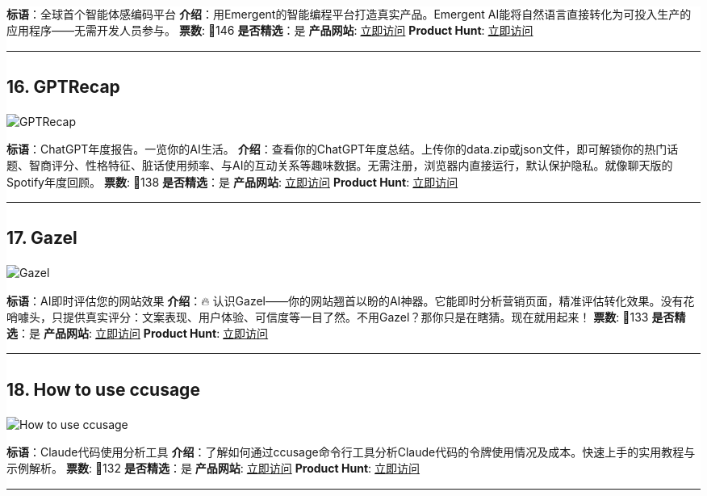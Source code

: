 **标语**：全球首个智能体感编码平台
**介绍**：用Emergent的智能编程平台打造真实产品。Emergent AI能将自然语言直接转化为可投入生产的应用程序——无需开发人员参与。
**票数**: 🔺146
**是否精选**：是
**产品网站**:  <a href='https://www.producthunt.com/r/WP7QN4JAGWY74V?utm_source=www.chuhaix.com' target='_blank' rel='nofollow'>立即访问</a>
**Product Hunt**:  <a href='https://www.producthunt.com/products/emergent-2-0?utm_source=www.chuhaix.com' target='_blank' rel='nofollow'>立即访问</a>

---

## 16. GPTRecap
![GPTRecap]()

**标语**：ChatGPT年度报告。一览你的AI生活。
**介绍**：查看你的ChatGPT年度总结。上传你的data.zip或json文件，即可解锁你的热门话题、智商评分、性格特征、脏话使用频率、与AI的互动关系等趣味数据。无需注册，浏览器内直接运行，默认保护隐私。就像聊天版的Spotify年度回顾。
**票数**: 🔺138
**是否精选**：是
**产品网站**:  <a href='https://www.producthunt.com/r/6N5Z4O5B7Q3KI3?utm_source=www.chuhaix.com' target='_blank' rel='nofollow'>立即访问</a>
**Product Hunt**:  <a href='https://www.producthunt.com/products/gptrecap?utm_source=www.chuhaix.com' target='_blank' rel='nofollow'>立即访问</a>

---

## 17. Gazel
![Gazel]()

**标语**：AI即时评估您的网站效果
**介绍**：🔥 认识Gazel——你的网站翘首以盼的AI神器。它能即时分析营销页面，精准评估转化效果。没有花哨噱头，只提供真实评分：文案表现、用户体验、可信度等一目了然。不用Gazel？那你只是在瞎猜。现在就用起来！
**票数**: 🔺133
**是否精选**：是
**产品网站**:  <a href='https://www.producthunt.com/r/R6UG47NPMKS3CZ?utm_source=www.chuhaix.com' target='_blank' rel='nofollow'>立即访问</a>
**Product Hunt**:  <a href='https://www.producthunt.com/products/gazel?utm_source=www.chuhaix.com' target='_blank' rel='nofollow'>立即访问</a>

---

## 18. How to use ccusage
![How to use ccusage]()

**标语**：Claude代码使用分析工具
**介绍**：了解如何通过ccusage命令行工具分析Claude代码的令牌使用情况及成本。快速上手的实用教程与示例解析。
**票数**: 🔺132
**是否精选**：是
**产品网站**:  <a href='https://www.producthunt.com/r/BHN46QHKOCKKMZ?utm_source=www.chuhaix.com' target='_blank' rel='nofollow'>立即访问</a>
**Product Hunt**:  <a href='https://www.producthunt.com/products/how-to-use-ccusage?utm_source=www.chuhaix.com' target='_blank' rel='nofollow'>立即访问</a>

---